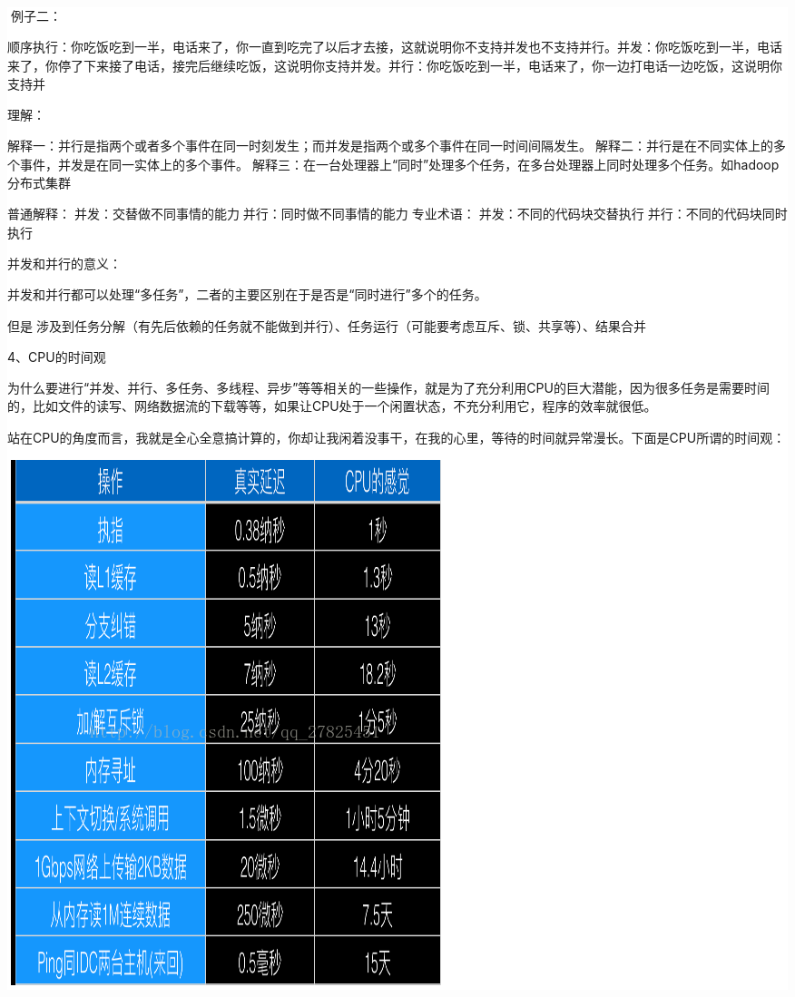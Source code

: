 

​      例子二：

​       顺序执行：你吃饭吃到一半，电话来了，你一直到吃完了以后才去接，这就说明你不支持并发也不支持并行。
​        并发：你吃饭吃到一半，电话来了，你停了下来接了电话，接完后继续吃饭，这说明你支持并发。
​        并行：你吃饭吃到一半，电话来了，你一边打电话一边吃饭，这说明你支持并



理解：

解释一：并行是指两个或者多个事件在同一时刻发生；而并发是指两个或多个事件在同一时间间隔发生。
 解释二：并行是在不同实体上的多个事件，并发是在同一实体上的多个事件。
 解释三：在一台处理器上“同时”处理多个任务，在多台处理器上同时处理多个任务。如hadoop分布式集群

普通解释：
 并发：交替做不同事情的能力
 并行：同时做不同事情的能力
 专业术语：
 并发：不同的代码块交替执行
 并行：不同的代码块同时执行

并发和并行的意义：

并发和并行都可以处理“多任务”，二者的主要区别在于是否是“同时进行”多个的任务。

但是 涉及到任务分解（有先后依赖的任务就不能做到并行）、任务运行（可能要考虑互斥、锁、共享等）、结果合并

4、CPU的时间观

​        为什么要进行“并发、并行、多任务、多线程、异步”等等相关的一些操作，就是为了充分利用CPU的巨大潜能，因为很多任务是需要时间的，比如文件的读写、网络数据流的下载等等，如果让CPU处于一个闲置状态，不充分利用它，程序的效率就很低。

​       站在CPU的角度而言，我就是全心全意搞计算的，你却让我闲着没事干，在我的心里，等待的时间就异常漫长。下面是CPU所谓的时间观：

​       ![img](assets/20171220105004568.png)
